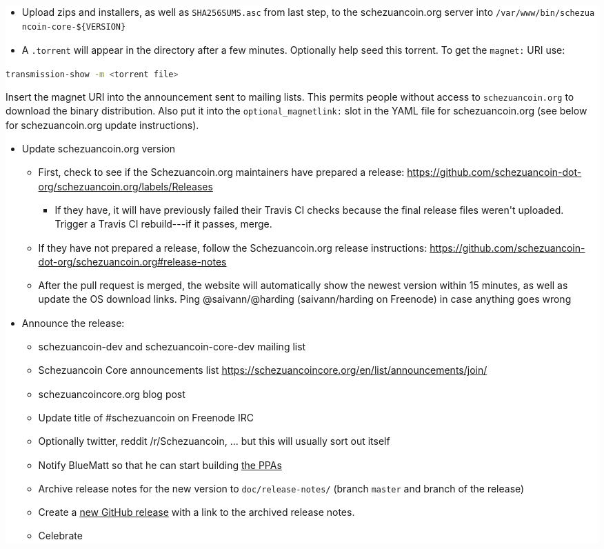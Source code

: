 - Upload zips and installers, as well as `SHA256SUMS.asc` from last step, to the schezuancoin.org server
  into `/var/www/bin/schezuancoin-core-${VERSION}`

- A `.torrent` will appear in the directory after a few minutes. Optionally help seed this torrent. To get the `magnet:` URI use:
```bash
transmission-show -m <torrent file>
```
Insert the magnet URI into the announcement sent to mailing lists. This permits
people without access to `schezuancoin.org` to download the binary distribution.
Also put it into the `optional_magnetlink:` slot in the YAML file for
schezuancoin.org (see below for schezuancoin.org update instructions).

- Update schezuancoin.org version

  - First, check to see if the Schezuancoin.org maintainers have prepared a
    release: https://github.com/schezuancoin-dot-org/schezuancoin.org/labels/Releases

      - If they have, it will have previously failed their Travis CI
        checks because the final release files weren't uploaded.
        Trigger a Travis CI rebuild---if it passes, merge.

  - If they have not prepared a release, follow the Schezuancoin.org release
    instructions: https://github.com/schezuancoin-dot-org/schezuancoin.org#release-notes

  - After the pull request is merged, the website will automatically show the newest version within 15 minutes, as well
    as update the OS download links. Ping @saivann/@harding (saivann/harding on Freenode) in case anything goes wrong

- Announce the release:

  - schezuancoin-dev and schezuancoin-core-dev mailing list

  - Schezuancoin Core announcements list https://schezuancoincore.org/en/list/announcements/join/

  - schezuancoincore.org blog post

  - Update title of #schezuancoin on Freenode IRC

  - Optionally twitter, reddit /r/Schezuancoin, ... but this will usually sort out itself

  - Notify BlueMatt so that he can start building [the PPAs](https://launchpad.net/~schezuancoin/+archive/ubuntu/schezuancoin)

  - Archive release notes for the new version to `doc/release-notes/` (branch `master` and branch of the release)

  - Create a [new GitHub release](https://github.com/schezuancoin/schezuancoin/releases/new) with a link to the archived release notes.

  - Celebrate
